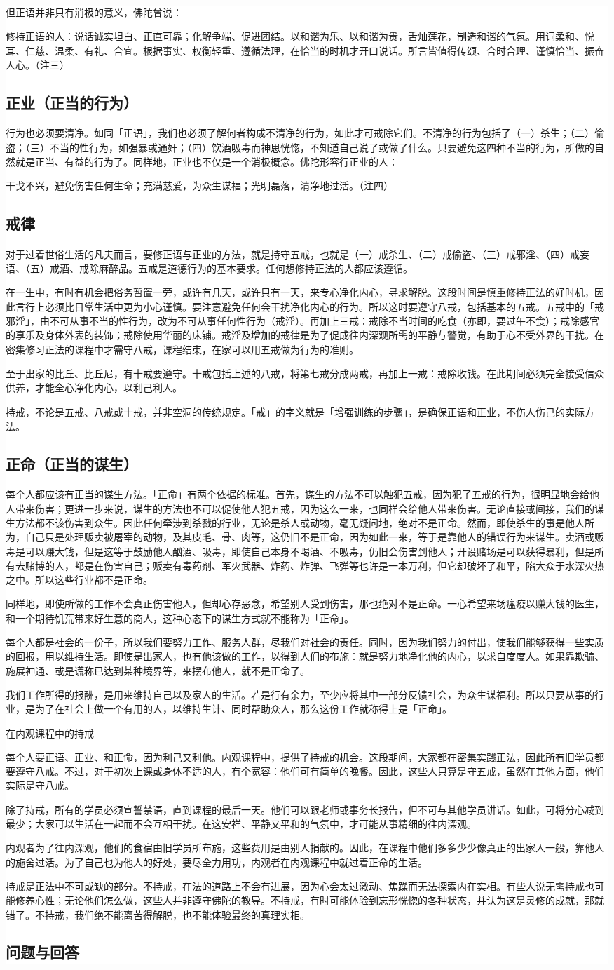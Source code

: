 但正语并非只有消极的意义，佛陀曾说：

修持正语的人：说话诚实坦白、正直可靠；化解争端、促进团结。以和谐为乐、以和谐为贵，舌灿莲花，制造和谐的气氛。用词柔和、悦耳、仁慈、温柔、有礼、合宜。根据事实、权衡轻重、遵循法理，在恰当的时机才开口说话。所言皆值得传颂、合时合理、谨慎恰当、振奋人心。（注三）

## 正业（正当的行为）

行为也必须要清净。如同「正语」，我们也必须了解何者构成不清净的行为，如此才可戒除它们。不清净的行为包括了（一）杀生；（二）偷盗；（三）不当的性行为，如强暴或通奸；（四）饮酒吸毒而神思恍惚，不知道自己说了或做了什么。只要避免这四种不当的行为，所做的自然就是正当、有益的行为了。同样地，正业也不仅是一个消极概念。佛陀形容行正业的人：

干戈不兴，避免伤害任何生命；充满慈爱，为众生谋福；光明磊落，清净地过活。（注四）

## 戒律

对于过着世俗生活的凡夫而言，要修正语与正业的方法，就是持守五戒，也就是（一）戒杀生、（二）戒偷盗、（三）戒邪淫、（四）戒妄语、（五）戒酒、戒除麻醉品。五戒是道德行为的基本要求。任何想修持正法的人都应该遵循。

在一生中，有时有机会把俗务暂置一旁，或许有几天，或许只有一天，来专心净化内心，寻求解脱。这段时间是慎重修持正法的好时机，因此言行上必须比日常生活中更为小心谨慎。要注意避免任何会干扰净化内心的行为。所以这时要遵守八戒，包括基本的五戒。五戒中的「戒邪淫」，由不可从事不当的性行为，改为不可从事任何性行为（戒淫）。再加上三戒：戒除不当时间的吃食（亦即，要过午不食）；戒除感官的享乐及身体外表的装饰；戒除使用华丽的床铺。戒淫及增加的戒律是为了促成往内深观所需的平静与警觉，有助于心不受外界的干扰。在密集修习正法的课程中才需守八戒，课程结束，在家可以用五戒做为行为的准则。

至于出家的比丘、比丘尼，有十戒要遵守。十戒包括上述的八戒，将第七戒分成两戒，再加上一戒：戒除收钱。在此期间必须完全接受信众供养，才能全心净化内心，以利己利人。

持戒，不论是五戒、八戒或十戒，并非空洞的传统规定。「戒」的字义就是「增强训练的步骤」，是确保正语和正业，不伤人伤己的实际方法。

## 正命（正当的谋生）

每个人都应该有正当的谋生方法。「正命」有两个依据的标准。首先，谋生的方法不可以触犯五戒，因为犯了五戒的行为，很明显地会给他人带来伤害；更进一步来说，谋生的方法也不可以促使他人犯五戒，因为这么一来，也同样会给他人带来伤害。无论直接或间接，我们的谋生方法都不该伤害到众生。因此任何牵涉到杀戮的行业，无论是杀人或动物，毫无疑问地，绝对不是正命。然而，即使杀生的事是他人所为，自己只是处理贩卖被屠宰的动物，及其皮毛、骨、肉等，这仍旧不是正命，因为如此一来，等于是靠他人的错误行为来谋生。卖酒或贩毒是可以赚大钱，但是这等于鼓励他人酗酒、吸毒，即使自己本身不喝酒、不吸毒，仍旧会伤害到他人；开设赌场是可以获得暴利，但是所有去赌博的人，都是在伤害自己；贩卖有毒药剂、军火武器、炸药、炸弹、飞弹等也许是一本万利，但它却破坏了和平，陷大众于水深火热之中。所以这些行业都不是正命。

同样地，即使所做的工作不会真正伤害他人，但却心存恶念，希望别人受到伤害，那也绝对不是正命。一心希望来场瘟疫以赚大钱的医生，和一个期待饥荒带来好生意的商人，这种心态下的谋生方式就不能称为「正命」。

每个人都是社会的一份子，所以我们要努力工作、服务人群，尽我们对社会的责任。同时，因为我们努力的付出，使我们能够获得一些实质的回报，用以维持生活。即使是出家人，也有他该做的工作，以得到人们的布施：就是努力地净化他的内心，以求自度度人。如果靠欺骗、施展神通、或是谎称已达到某种境界等，来摆布他人，就不是正命了。

我们工作所得的报酬，是用来维持自己以及家人的生活。若是行有余力，至少应将其中一部分反馈社会，为众生谋福利。所以只要从事的行业，是为了在社会上做一个有用的人，以维持生计、同时帮助众人，那么这份工作就称得上是「正命」。

在内观课程中的持戒

每个人要正语、正业、和正命，因为利己又利他。内观课程中，提供了持戒的机会。这段期间，大家都在密集实践正法，因此所有旧学员都要遵守八戒。不过，对于初次上课或身体不适的人，有个宽容：他们可有简单的晚餐。因此，这些人只算是守五戒，虽然在其他方面，他们实际是守八戒。

除了持戒，所有的学员必须宣誓禁语，直到课程的最后一天。他们可以跟老师或事务长报告，但不可与其他学员讲话。如此，可将分心减到最少；大家可以生活在一起而不会互相干扰。在这安祥、平静又平和的气氛中，才可能从事精细的往内深观。

内观者为了往内深观，他们的食宿由旧学员所布施，这些费用是由别人捐献的。因此，在课程中他们多多少少像真正的出家人一般，靠他人的施舍过活。为了自己也为他人的好处，要尽全力用功，内观者在内观课程中就过着正命的生活。

持戒是正法中不可或缺的部分。不持戒，在法的道路上不会有进展，因为心会太过激动、焦躁而无法探索内在实相。有些人说无需持戒也可能修养心性；无论他们怎么做，这些人并非遵守佛陀的教导。不持戒，有时可能体验到忘形恍惚的各种状态，并认为这是灵修的成就，那就错了。不持戒，我们绝不能离苦得解脱，也不能体验最终的真理实相。

## 问题与回答
